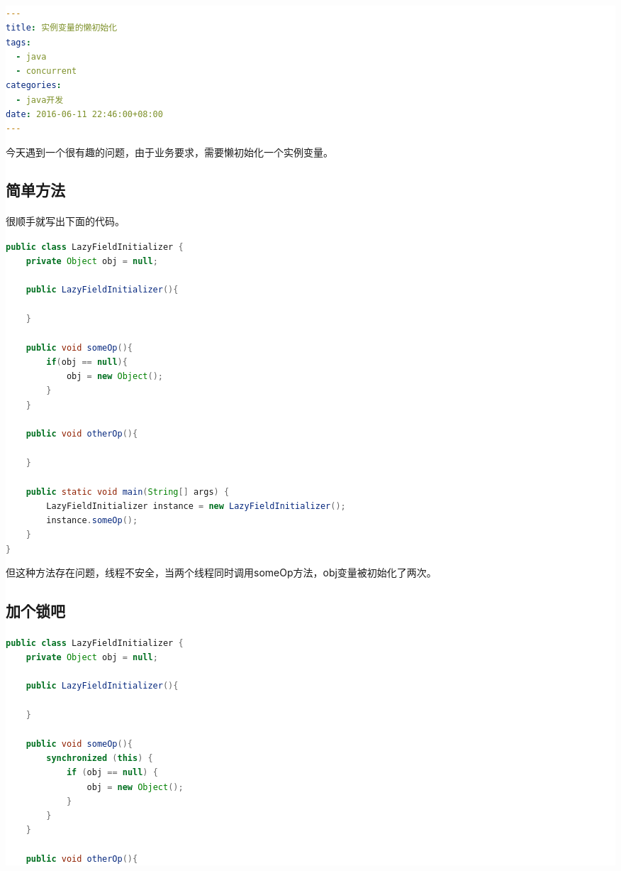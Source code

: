 ```yaml
---
title: 实例变量的懒初始化
tags:
  - java
  - concurrent
categories:
  - java开发
date: 2016-06-11 22:46:00+08:00
---
```

今天遇到一个很有趣的问题，由于业务要求，需要懒初始化一个实例变量。

## 简单方法

很顺手就写出下面的代码。

```java
public class LazyFieldInitializer {
    private Object obj = null;

    public LazyFieldInitializer(){

    }

    public void someOp(){
        if(obj == null){
            obj = new Object();
        }
    }

    public void otherOp(){

    }

    public static void main(String[] args) {
        LazyFieldInitializer instance = new LazyFieldInitializer();
        instance.someOp();
    }
}
```

但这种方法存在问题，线程不安全，当两个线程同时调用someOp方法，obj变量被初始化了两次。

## 加个锁吧

```java
public class LazyFieldInitializer {
    private Object obj = null;

    public LazyFieldInitializer(){

    }

    public void someOp(){
        synchronized (this) {
            if (obj == null) {
                obj = new Object();
            }
        }
    }

    public void otherOp(){

```